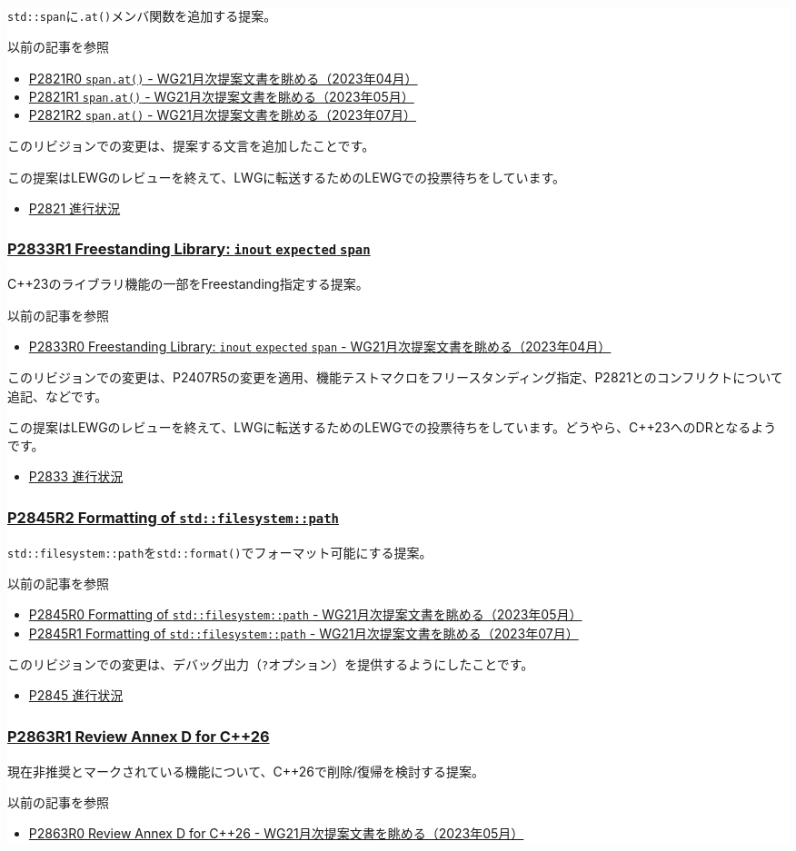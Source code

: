 `std::span`に`.at()`メンバ関数を追加する提案。

以前の記事を参照

- [P2821R0 `span.at()` - WG21月次提案文書を眺める（2023年04月）](https://onihusube.hatenablog.com/entry/2023/04/23/192236#P2821R0-spanat)
- [P2821R1 `span.at()` - WG21月次提案文書を眺める（2023年05月）](https://onihusube.hatenablog.com/entry/2023/07/08/205803#P2821R1-spanat)
- [P2821R2 `span.at()` - WG21月次提案文書を眺める（2023年07月）](https://onihusube.hatenablog.com/entry/2023/09/23/203644#P2821R3-spanat)

このリビジョンでの変更は、提案する文言を追加したことです。

この提案はLEWGのレビューを終えて、LWGに転送するためのLEWGでの投票待ちをしています。

- [P2821 進行状況](https://github.com/cplusplus/papers/issues/1501)

### [P2833R1 Freestanding Library: `inout` `expected` `span`](https://www.open-std.org/jtc1/sc22/wg21/docs/papers/2023/p2833r1.html)

C++23のライブラリ機能の一部をFreestanding指定する提案。

以前の記事を参照

- [P2833R0 Freestanding Library: `inout` `expected` `span` - WG21月次提案文書を眺める（2023年04月）](https://onihusube.hatenablog.com/entry/2023/04/23/192236#P2833R0-Freestanding-Library-inout-expected-span)

このリビジョンでの変更は、P2407R5の変更を適用、機能テストマクロをフリースタンディング指定、P2821とのコンフリクトについて追記、などです。

この提案はLEWGのレビューを終えて、LWGに転送するためのLEWGでの投票待ちをしています。どうやら、C++23へのDRとなるようです。

- [P2833 進行状況](https://github.com/cplusplus/papers/issues/1508)

### [P2845R2 Formatting of `std::filesystem::path`](https://www.open-std.org/jtc1/sc22/wg21/docs/papers/2023/p2845r2.html)

`std::filesystem::path`を`std::format()`でフォーマット可能にする提案。

以前の記事を参照

- [P2845R0 Formatting of `std::filesystem::path` - WG21月次提案文書を眺める（2023年05月）](https://onihusube.hatenablog.com/entry/2023/07/08/205803#P2845R0-Formatting-of-stdfilesystempath)
- [P2845R1 Formatting of `std::filesystem::path` - WG21月次提案文書を眺める（2023年07月）](https://onihusube.hatenablog.com/entry/2023/09/23/203644#P2845R1-Formatting-of-stdfilesystempath)

このリビジョンでの変更は、デバッグ出力（`?`オプション）を提供するようにしたことです。

- [P2845 進行状況](https://github.com/cplusplus/papers/issues/1516)

### [P2863R1 Review Annex D for C++26](https://www.open-std.org/jtc1/sc22/wg21/docs/papers/2023/p2863r1.html)

現在非推奨とマークされている機能について、C++26で削除/復帰を検討する提案。

以前の記事を参照

- [P2863R0 Review Annex D for C++26 - WG21月次提案文書を眺める（2023年05月）](https://onihusube.hatenablog.com/entry/2023/07/08/205803#P2863R0-Review-Annex-D-for-C26)
